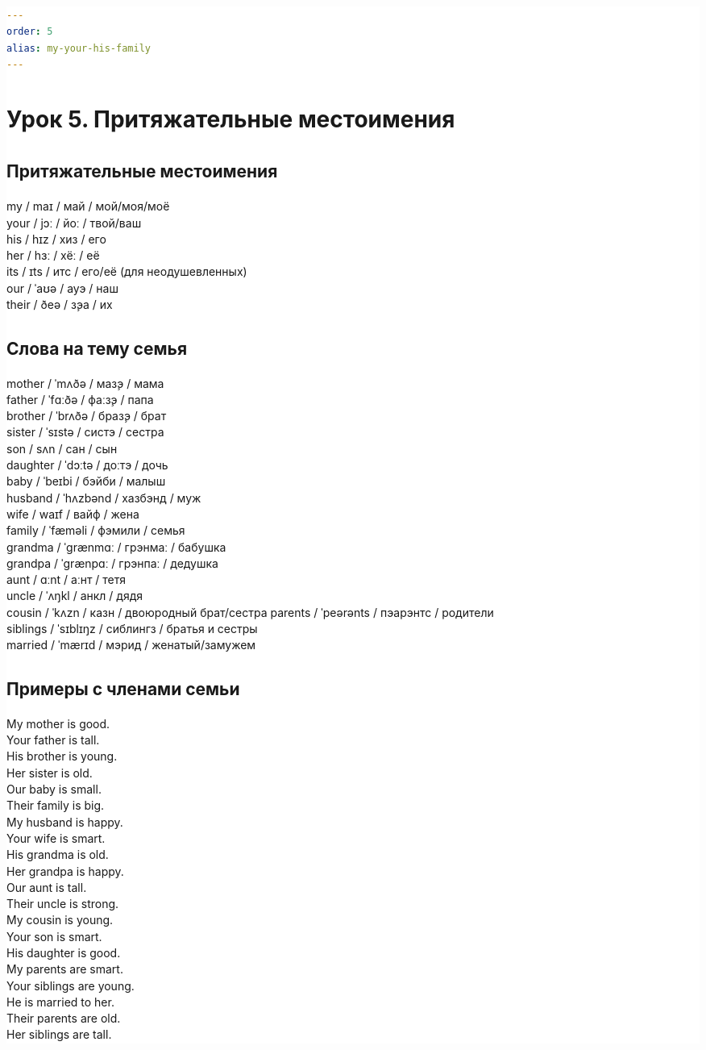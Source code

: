 ```yaml
---
order: 5
alias: my-your-his-family
---
```


# Урок 5. Притяжательные местоимения

## Притяжательные местоимения

my / maɪ / май / мой/моя/моё  
your / jɔː / йоː / твой/ваш  
his / hɪz / хиз / его  
her / hɜː / хёː / её  
its / ɪts / итс / его/её (для неодушевленных)  
our / ˈaʊə / ауэ / наш  
their / ðeə / з̧эа / их

## Слова на тему семья

mother / ˈmʌðə / маз̧э / мама  
father / ˈfɑːðə / фаːз̧э / папа  
brother / ˈbrʌðə / браз̧э / брат  
sister / ˈsɪstə / систэ / сестра  
son / sʌn / сан / сын  
daughter / ˈdɔːtə / доːтэ / дочь  
baby / ˈbeɪbi / бэйби / малыш  
husband / ˈhʌzbənd / хазбэнд / муж  
wife / waɪf / вайф / жена  
family / ˈfæməli / фэмили / семья  
grandma / ˈɡrænmɑː / грэнмаː / бабушка  
grandpa / ˈɡrænpɑː / грэнпаː / дедушка  
aunt / ɑːnt / аːнт / тетя  
uncle / ˈʌŋkl / анкл / дядя  
cousin / ˈkʌzn / казн / двоюродный брат/сестра
parents / ˈpeərənts / пэарэнтс / родители  
siblings / ˈsɪblɪŋz / сиблингз / братья и сестры  
married / ˈmærɪd / мэрид / женатый/замужем

## Примеры с членами семьи

My mother is good.  
Your father is tall.  
His brother is young.  
Her sister is old.  
Our baby is small.  
Their family is big.  
My husband is happy.  
Your wife is smart.  
His grandma is old.  
Her grandpa is happy.  
Our aunt is tall.  
Their uncle is strong.  
My cousin is young.  
Your son is smart.  
His daughter is good.  
My parents are smart.  
Your siblings are young.  
He is married to her.  
Their parents are old.  
Her siblings are tall.  